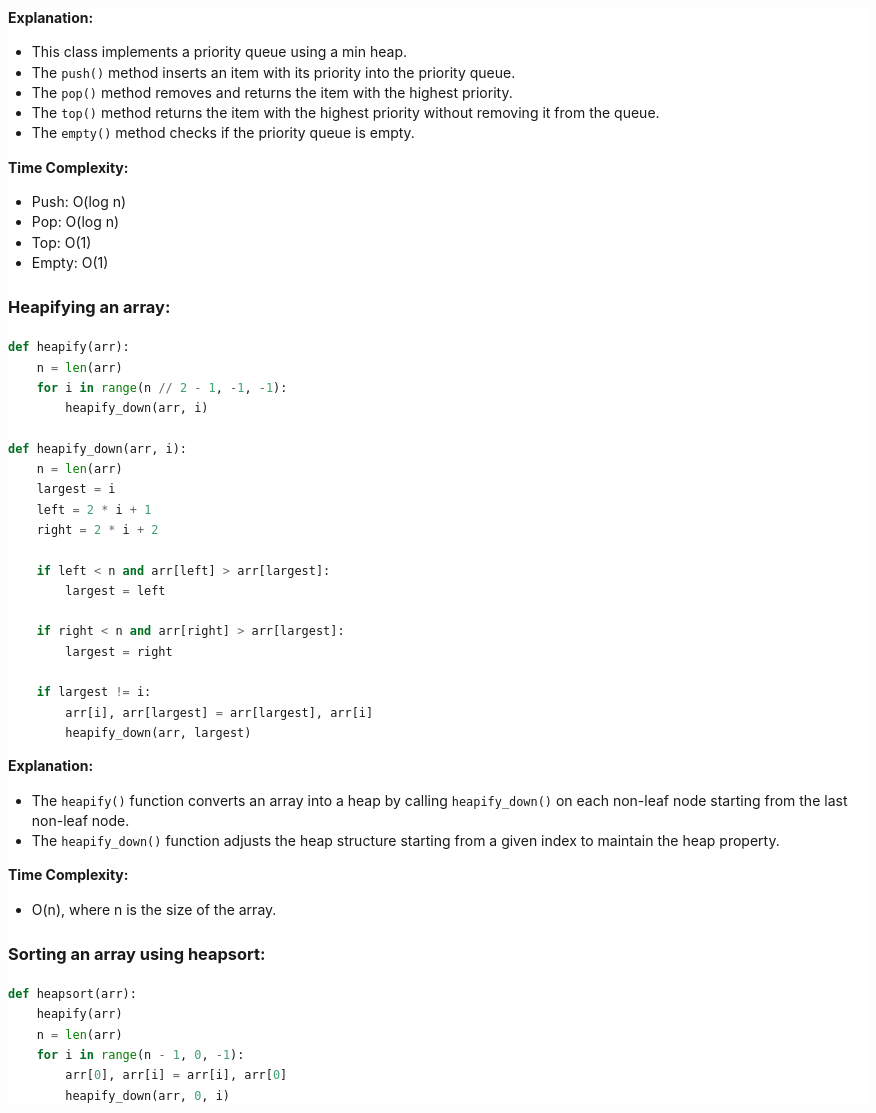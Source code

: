    **Explanation:**
   - This class implements a priority queue using a min heap.
   - The `push()` method inserts an item with its priority into the priority queue.
   - The `pop()` method removes and returns the item with the highest priority.
   - The `top()` method returns the item with the highest priority without removing it from the queue.
   - The `empty()` method checks if the priority queue is empty.

   **Time Complexity:**
   - Push: O(log n)
   - Pop: O(log n)
   - Top: O(1)
   - Empty: O(1)

   ### Heapifying an array:

   ```python
   def heapify(arr):
       n = len(arr)
       for i in range(n // 2 - 1, -1, -1):
           heapify_down(arr, i)
   
   def heapify_down(arr, i):
       n = len(arr)
       largest = i
       left = 2 * i + 1
       right = 2 * i + 2
   
       if left < n and arr[left] > arr[largest]:
           largest = left
   
       if right < n and arr[right] > arr[largest]:
           largest = right
   
       if largest != i:
           arr[i], arr[largest] = arr[largest], arr[i]
           heapify_down(arr, largest)
   ```

   **Explanation:**
   - The `heapify()` function converts an array into a heap by calling `heapify_down()` on each non-leaf node starting from the last non-leaf node.
   - The `heapify_down()` function adjusts the heap structure starting from a given index to maintain the heap property.

   **Time Complexity:**
   - O(n), where n is the size of the array.

   ### Sorting an array using heapsort:

   ```python
   def heapsort(arr):
       heapify(arr)
       n = len(arr)
       for i in range(n - 1, 0, -1):
           arr[0], arr[i] = arr[i], arr[0]
           heapify_down(arr, 0, i)
   ```
